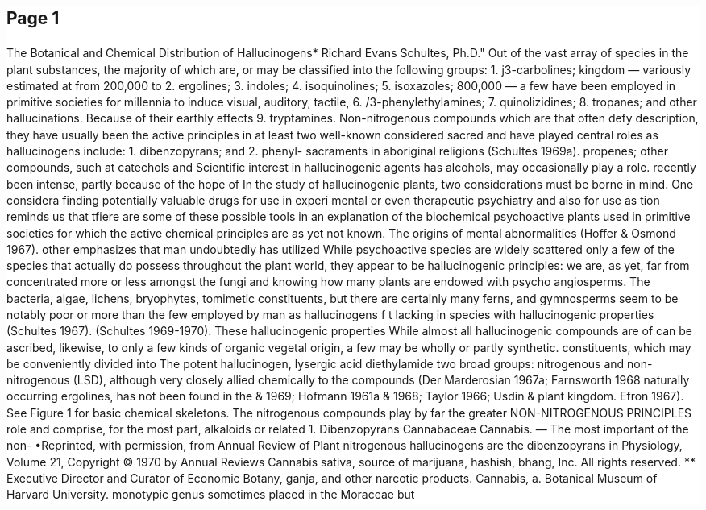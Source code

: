 ## Page 1

The Botanical and Chemical Distribution
of Hallucinogens*
Richard Evans Schultes, Ph.D."
Out of the vast array of species in the plant substances, the majority of which are, or may be
classified into the following groups: 1. j3-carbolines;
kingdom — variously estimated at from 200,000 to
2. ergolines; 3. indoles; 4. isoquinolines; 5. isoxazoles;
800,000 — a few have been employed in primitive
societies for millennia to induce visual, auditory, tactile, 6. /3-phenylethylamines; 7. quinolizidines; 8. tropanes;
and other hallucinations. Because of their earthly effects 9. tryptamines. Non-nitrogenous compounds which are
that often defy description, they have usually been the active principles in at least two well-known
considered sacred and have played central roles as hallucinogens include: 1. dibenzopyrans; and 2. phenyl-
sacraments in aboriginal religions (Schultes 1969a). propenes; other compounds, such at catechols and
Scientific interest in hallucinogenic agents has alcohols, may occasionally play a role.
recently been intense, partly because of the hope of In the study of hallucinogenic plants, two
considerations must be borne in mind. One considera
finding potentially valuable drugs for use in experi
mental or even therapeutic psychiatry and also for use as tion reminds us that tfiere are some of these
possible tools in an explanation of the biochemical psychoactive plants used in primitive societies for which
the active chemical principles are as yet not known. The
origins of mental abnormalities (Hoffer & Osmond
1967). other emphasizes that man undoubtedly has utilized
While psychoactive species are widely scattered only a few of the species that actually do possess
throughout the plant world, they appear to be hallucinogenic principles: we are, as yet, far from
concentrated more or less amongst the fungi and knowing how many plants are endowed with psycho
angiosperms. The bacteria, algae, lichens, bryophytes, tomimetic constituents, but there are certainly many
ferns, and gymnosperms seem to be notably poor or more than the few employed by man as hallucinogens f t
lacking in species with hallucinogenic properties (Schultes 1967).
(Schultes 1969-1970). These hallucinogenic properties While almost all hallucinogenic compounds are of
can be ascribed, likewise, to only a few kinds of organic vegetal origin, a few may be wholly or partly synthetic.
constituents, which may be conveniently divided into The potent hallucinogen, lysergic acid diethylamide
two broad groups: nitrogenous and non-nitrogenous (LSD), although very closely allied chemically to the
compounds (Der Marderosian 1967a; Farnsworth 1968 naturally occurring ergolines, has not been found in the
& 1969; Hofmann 1961a & 1968; Taylor 1966; Usdin & plant kingdom.
Efron 1967). See Figure 1 for basic chemical skeletons.
The nitrogenous compounds play by far the greater NON-NITROGENOUS PRINCIPLES
role and comprise, for the most part, alkaloids or related 1. Dibenzopyrans
Cannabaceae
Cannabis. — The most important of the non-
•Reprinted, with permission, from Annual Review of Plant nitrogenous hallucinogens are the dibenzopyrans in
Physiology, Volume 21, Copyright © 1970 by Annual Reviews Cannabis sativa, source of marijuana, hashish, bhang,
Inc. All rights reserved.
** Executive Director and Curator of Economic Botany, ganja, and other narcotic products. Cannabis, a.
Botanical Museum of Harvard University. monotypic genus sometimes placed in the Moraceae but